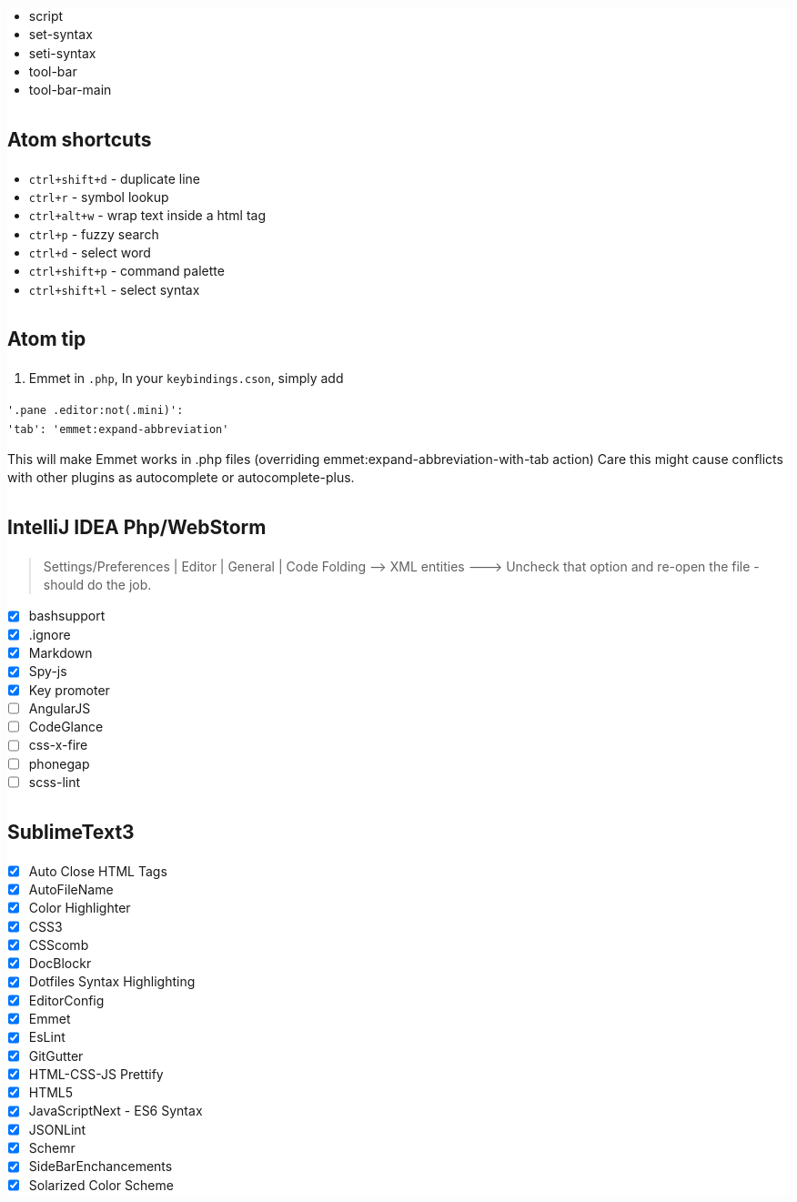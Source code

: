 - script
- set-syntax
- seti-syntax
- tool-bar
- tool-bar-main

## Atom shortcuts

- `ctrl+shift+d` - duplicate line
- `ctrl+r` - symbol lookup
- `ctrl+alt+w` - wrap text inside a html tag
- `ctrl+p` - fuzzy search
- `ctrl+d` - select word
- `ctrl+shift+p` - command palette
- `ctrl+shift+l` - select syntax

## Atom tip

1. Emmet in `.php`, In your `keybindings.cson`, simply add

  ```
  '.pane .editor:not(.mini)':
  'tab': 'emmet:expand-abbreviation'
  ```

  This will make Emmet works in .php files (overriding emmet:expand-abbreviation-with-tab action) Care this might cause conflicts with other plugins as autocomplete or autocomplete-plus.

## IntelliJ IDEA Php/WebStorm

> Settings/Preferences | Editor | General | Code Folding --> XML entities ---> Uncheck that option and re-open the file - should do the job.

- [x] bashsupport
- [x] .ignore
- [x] Markdown
- [x] Spy-js
- [x] Key promoter
- [ ] AngularJS
- [ ] CodeGlance
- [ ] css-x-fire
- [ ] phonegap
- [ ] scss-lint

## SublimeText3

- [x] Auto Close HTML Tags
- [x] AutoFileName
- [x] Color Highlighter
- [x] CSS3
- [x] CSScomb
- [x] DocBlockr
- [x] Dotfiles Syntax Highlighting
- [x] EditorConfig
- [x] Emmet
- [x] EsLint
- [x] GitGutter
- [x] HTML-CSS-JS Prettify
- [x] HTML5
- [x] JavaScriptNext - ES6 Syntax
- [x] JSONLint
- [x] Schemr
- [x] SideBarEnchancements
- [x] Solarized Color Scheme